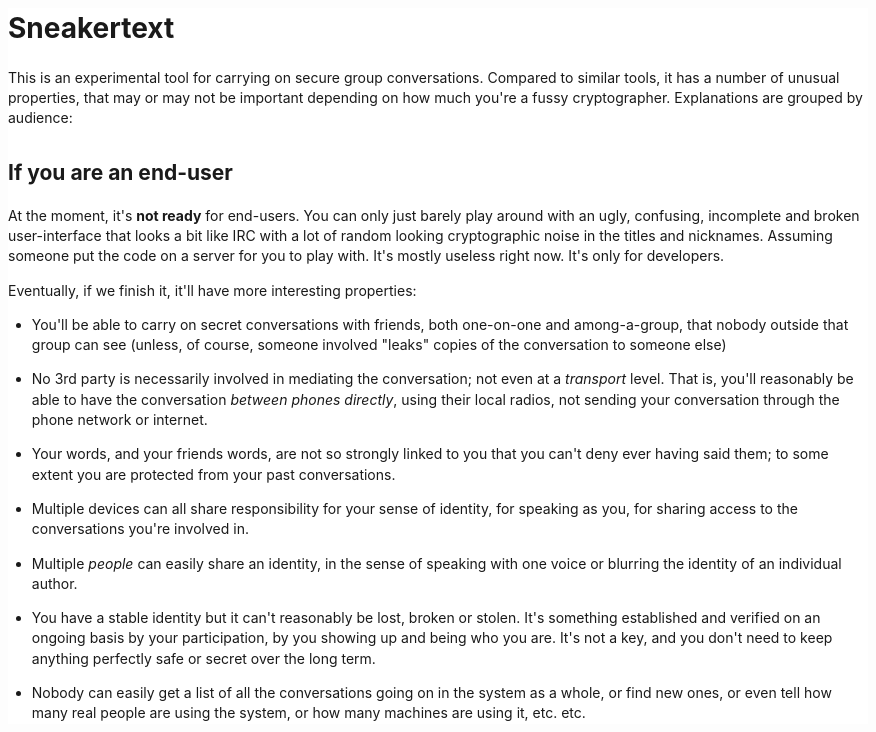 # Sneakertext

This is an experimental tool for carrying on secure group
conversations. Compared to similar tools, it has a number of unusual
properties, that may or may not be important depending on how
much you're a fussy cryptographer. Explanations are grouped by
audience:

## If you are an end-user

At the moment, it's **not ready** for end-users. You can only just
barely play around with an ugly, confusing, incomplete and broken
user-interface that looks a bit like IRC with a lot of random
looking cryptographic noise in the titles and nicknames. Assuming
someone put the code on a server for you to play with. It's
mostly useless right now. It's only for developers.

Eventually, if we finish it, it'll have more interesting
properties:

  - You'll be able to carry on secret conversations with friends,
    both one-on-one and among-a-group, that nobody outside that
    group can see (unless, of course, someone involved "leaks"
    copies of the conversation to someone else)

  - No 3rd party is necessarily involved in mediating the
    conversation; not even at a _transport_ level. That is,
    you'll reasonably be able to have the conversation _between
    phones directly_, using their local radios, not sending your
    conversation through the phone network or internet.

  - Your words, and your friends words, are not so strongly
    linked to you that you can't deny ever having said them; to
    some extent you are protected from your past conversations.

  - Multiple devices can all share responsibility for your sense
    of identity, for speaking as you, for sharing access to the
    conversations you're involved in.

  - Multiple _people_ can easily share an identity, in the sense
    of speaking with one voice or blurring the identity of an
    individual author.

  - You have a stable identity but it can't reasonably be lost,
    broken or stolen. It's something established and verified on
    an ongoing basis by your participation, by you showing up and
    being who you are. It's not a key, and you don't need to keep
    anything perfectly safe or secret over the long term.

  - Nobody can easily get a list of all the conversations going
    on in the system as a whole, or find new ones, or even tell
    how many real people are using the system, or how many
    machines are using it, etc. etc.

